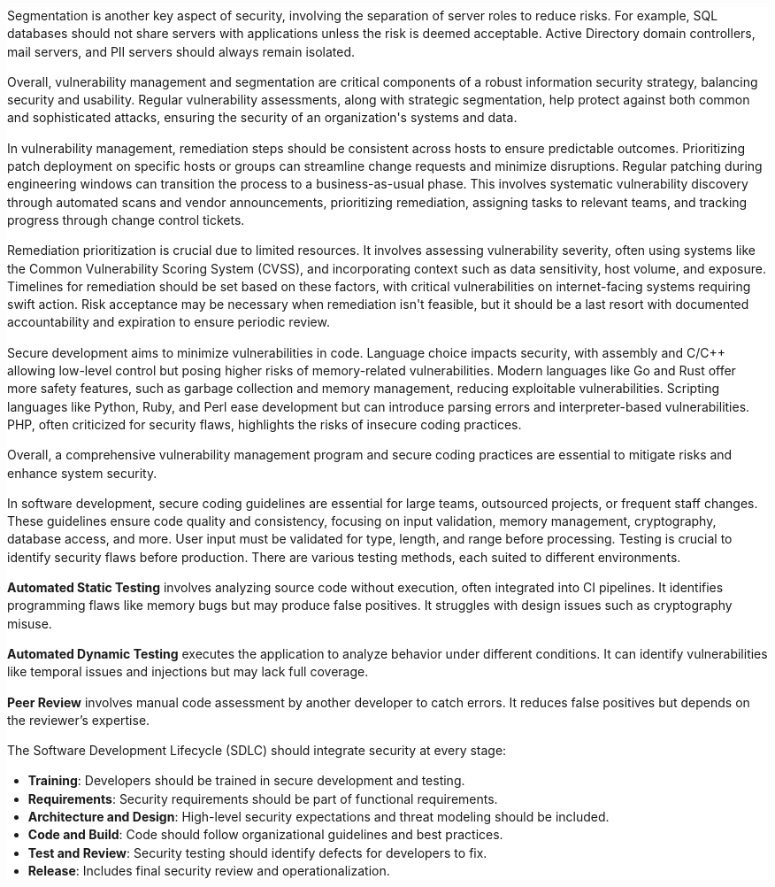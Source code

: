Segmentation is another key aspect of security, involving the separation of server roles to reduce risks. For example, SQL databases should not share servers with applications unless the risk is deemed acceptable. Active Directory domain controllers, mail servers, and PII servers should always remain isolated.

Overall, vulnerability management and segmentation are critical components of a robust information security strategy, balancing security and usability. Regular vulnerability assessments, along with strategic segmentation, help protect against both common and sophisticated attacks, ensuring the security of an organization's systems and data.



In vulnerability management, remediation steps should be consistent across hosts to ensure predictable outcomes. Prioritizing patch deployment on specific hosts or groups can streamline change requests and minimize disruptions. Regular patching during engineering windows can transition the process to a business-as-usual phase. This involves systematic vulnerability discovery through automated scans and vendor announcements, prioritizing remediation, assigning tasks to relevant teams, and tracking progress through change control tickets.

Remediation prioritization is crucial due to limited resources. It involves assessing vulnerability severity, often using systems like the Common Vulnerability Scoring System (CVSS), and incorporating context such as data sensitivity, host volume, and exposure. Timelines for remediation should be set based on these factors, with critical vulnerabilities on internet-facing systems requiring swift action. Risk acceptance may be necessary when remediation isn't feasible, but it should be a last resort with documented accountability and expiration to ensure periodic review.

Secure development aims to minimize vulnerabilities in code. Language choice impacts security, with assembly and C/C++ allowing low-level control but posing higher risks of memory-related vulnerabilities. Modern languages like Go and Rust offer more safety features, such as garbage collection and memory management, reducing exploitable vulnerabilities. Scripting languages like Python, Ruby, and Perl ease development but can introduce parsing errors and interpreter-based vulnerabilities. PHP, often criticized for security flaws, highlights the risks of insecure coding practices.

Overall, a comprehensive vulnerability management program and secure coding practices are essential to mitigate risks and enhance system security.



In software development, secure coding guidelines are essential for large teams, outsourced projects, or frequent staff changes. These guidelines ensure code quality and consistency, focusing on input validation, memory management, cryptography, database access, and more. User input must be validated for type, length, and range before processing. Testing is crucial to identify security flaws before production. There are various testing methods, each suited to different environments.

**Automated Static Testing** involves analyzing source code without execution, often integrated into CI pipelines. It identifies programming flaws like memory bugs but may produce false positives. It struggles with design issues such as cryptography misuse.

**Automated Dynamic Testing** executes the application to analyze behavior under different conditions. It can identify vulnerabilities like temporal issues and injections but may lack full coverage.

**Peer Review** involves manual code assessment by another developer to catch errors. It reduces false positives but depends on the reviewer’s expertise.

The Software Development Lifecycle (SDLC) should integrate security at every stage:

- **Training**: Developers should be trained in secure development and testing.
- **Requirements**: Security requirements should be part of functional requirements.
- **Architecture and Design**: High-level security expectations and threat modeling should be included.
- **Code and Build**: Code should follow organizational guidelines and best practices.
- **Test and Review**: Security testing should identify defects for developers to fix.
- **Release**: Includes final security review and operationalization.
